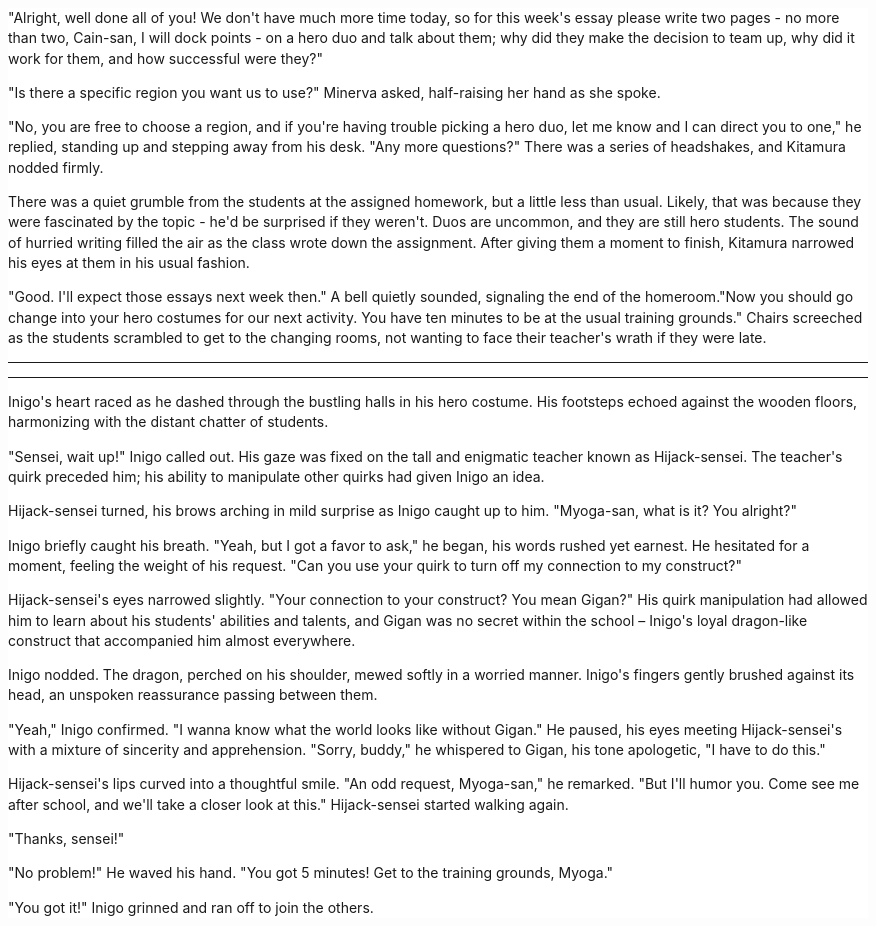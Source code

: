 "Alright, well done all of you! We don't have much more time today, so for this week's essay please write two pages - no more than two, Cain-san, I will dock points - on a hero duo and talk about them; why did they make the decision to team up, why did it work for them, and how successful were they?"

"Is there a specific region you want us to use?" Minerva asked, half-raising her hand as she spoke.

"No, you are free to choose a region, and if you're having trouble picking a hero duo, let me know and I can direct you to one," he replied, standing up and stepping away from his desk. "Any more questions?" There was a series of headshakes, and Kitamura nodded firmly.

There was a quiet grumble from the students at the assigned homework, but a little less than usual. Likely, that was because they were fascinated by the topic - he'd be surprised if they weren't. Duos are uncommon, and they are still hero students. The sound of hurried writing filled the air as the class wrote down the assignment. After giving them a moment to finish, Kitamura narrowed his eyes at them in his usual fashion.

"Good. I'll expect those essays next week then." A bell quietly sounded, signaling the end of the homeroom."Now you should go change into your hero costumes for our next activity. You have ten minutes to be at the usual training grounds." Chairs screeched as the students scrambled to get to the changing rooms, not wanting to face their teacher's wrath if they were late.

***
***
Inigo's heart raced as he dashed through the bustling halls in his hero costume. His footsteps echoed against the wooden floors, harmonizing with the distant chatter of students. 

"Sensei, wait up!" Inigo called out. His gaze was fixed on the tall and enigmatic teacher known as Hijack-sensei. The teacher's quirk preceded him; his ability to manipulate other quirks had given Inigo an idea.

Hijack-sensei turned, his brows arching in mild surprise as Inigo caught up to him. "Myoga-san, what is it? You alright?"

Inigo briefly caught his breath. "Yeah, but I got a favor to ask," he began, his words rushed yet earnest. He hesitated for a moment, feeling the weight of his request. "Can you use your quirk to turn off my connection to my construct?"

Hijack-sensei's eyes narrowed slightly. "Your connection to your construct? You mean Gigan?" His quirk manipulation had allowed him to learn about his students' abilities and talents, and Gigan was no secret within the school – Inigo's loyal dragon-like construct that accompanied him almost everywhere.

Inigo nodded. The dragon, perched on his shoulder, mewed softly in a worried manner. Inigo's fingers gently brushed against its head, an unspoken reassurance passing between them.

"Yeah," Inigo confirmed. "I wanna know what the world looks like without Gigan." He paused, his eyes meeting Hijack-sensei's with a mixture of sincerity and apprehension. "Sorry, buddy," he whispered to Gigan, his tone apologetic, "I have to do this."

Hijack-sensei's lips curved into a thoughtful smile. "An odd request, Myoga-san," he remarked. "But I'll humor you. Come see me after school, and we'll take a closer look at this." Hijack-sensei started walking again.

"Thanks, sensei!"

"No problem!" He waved his hand. "You got 5 minutes! Get to the training grounds, Myoga."

"You got it!" Inigo grinned and ran off to join the others.